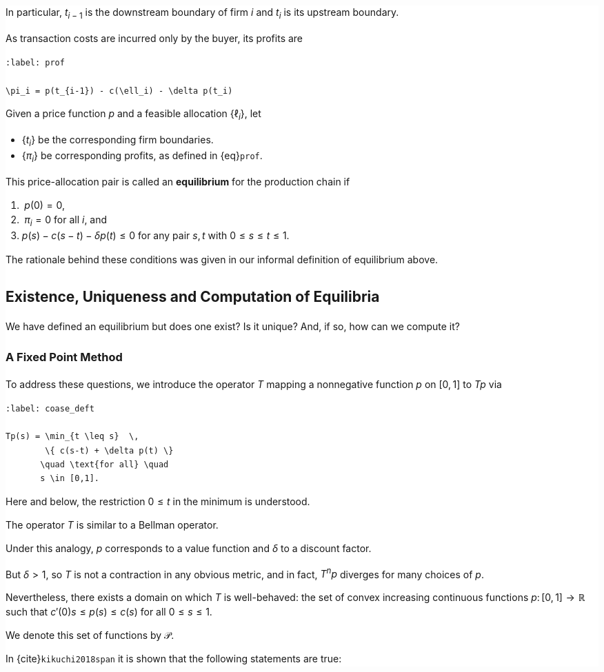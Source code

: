 In particular, $t_{i-1}$ is the downstream boundary of firm $i$ and $t_i$ is its upstream boundary.

As transaction costs are incurred only by the buyer, its profits are

```{math}
:label: prof

\pi_i = p(t_{i-1}) - c(\ell_i) - \delta p(t_i)
```

Given a price function $p$ and a feasible allocation $\{\ell_i\}$, let

* $\{t_i\}$ be the corresponding firm boundaries.
* $\{\pi_i\}$ be corresponding profits, as defined in {eq}`prof`.

This price-allocation pair is called an **equilibrium** for the production chain if

1. $\; p(0) = 0$,
1. $\; \pi_i = 0$ for all $i$, and
1. $p(s) - c(s - t) -  \delta p(t) \leq 0$ for any pair $s, t$ with $0 \leq s \leq t \leq 1$.

The rationale behind these conditions was given in our informal definition of equilibrium above.

## Existence, Uniqueness and Computation of Equilibria

We have defined an equilibrium but does one exist?  Is it unique?  And, if so, how can we compute it?

### A Fixed Point Method

To address these questions, we introduce the operator $T$ mapping a nonnegative function $p$ on $[0, 1]$ to $Tp$ via

```{math}
:label: coase_deft

Tp(s) = \min_{t \leq s}  \,
        \{ c(s-t) + \delta p(t) \}
       \quad \text{for all} \quad
       s \in [0,1].
```

Here and below, the restriction $0 \leq t$ in the minimum is understood.

The operator $T$ is similar to a Bellman operator.

Under this analogy, $p$ corresponds to a value function and $\delta$ to a discount factor.

But $\delta > 1$, so $T$ is not a contraction in any obvious metric, and in fact, $T^n p$ diverges for many choices of $p$.

Nevertheless, there exists a domain on which $T$ is well-behaved:  the set
of convex increasing continuous functions $p \colon [0,1] \to \mathbb R$ such that $c'(0) s \leq p(s) \leq c(s)$ for all $0 \leq s \leq 1$.

We denote this set of functions by $\mathcal P$.

In {cite}`kikuchi2018span` it is shown that the following statements are true:
